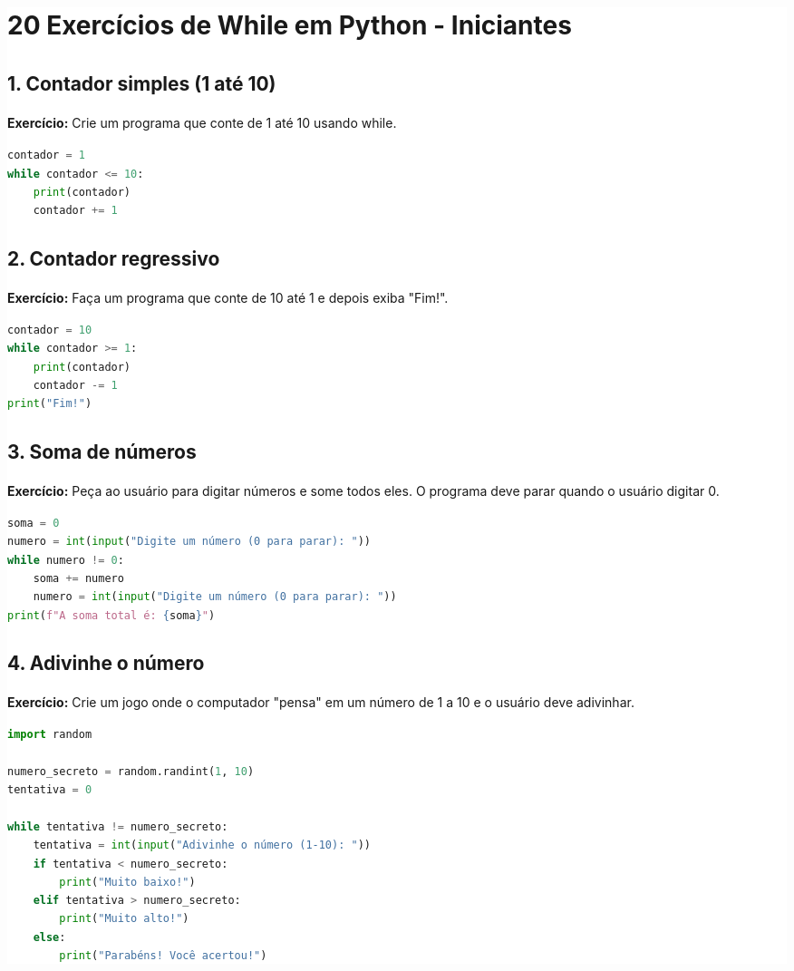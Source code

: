 # 20 Exercícios de While em Python - Iniciantes

## 1. Contador simples (1 até 10)

**Exercício:** Crie um programa que conte de 1 até 10 usando while.

```python
contador = 1
while contador <= 10:
    print(contador)
    contador += 1
```

## 2. Contador regressivo

**Exercício:** Faça um programa que conte de 10 até 1 e depois exiba "Fim!".

```python
contador = 10
while contador >= 1:
    print(contador)
    contador -= 1
print("Fim!")
```

## 3. Soma de números

**Exercício:** Peça ao usuário para digitar números e some todos eles. O programa deve parar quando o usuário digitar 0.

```python
soma = 0
numero = int(input("Digite um número (0 para parar): "))
while numero != 0:
    soma += numero
    numero = int(input("Digite um número (0 para parar): "))
print(f"A soma total é: {soma}")
```

## 4. Adivinhe o número

**Exercício:** Crie um jogo onde o computador "pensa" em um número de 1 a 10 e o usuário deve adivinhar.

```python
import random

numero_secreto = random.randint(1, 10)
tentativa = 0

while tentativa != numero_secreto:
    tentativa = int(input("Adivinhe o número (1-10): "))
    if tentativa < numero_secreto:
        print("Muito baixo!")
    elif tentativa > numero_secreto:
        print("Muito alto!")
    else:
        print("Parabéns! Você acertou!")
```
